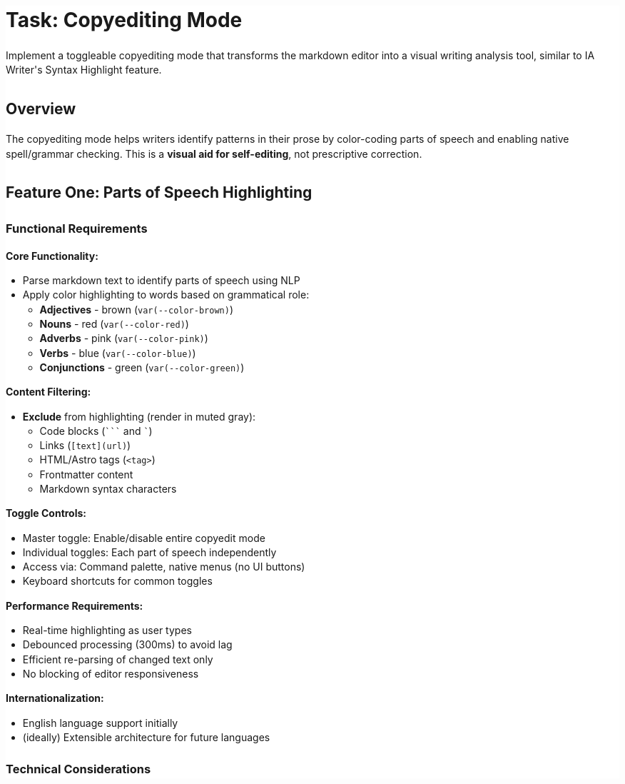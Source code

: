 # Task: Copyediting Mode

Implement a toggleable copyediting mode that transforms the markdown editor into a visual writing analysis tool, similar to IA Writer's Syntax Highlight feature.

## Overview

The copyediting mode helps writers identify patterns in their prose by color-coding parts of speech and enabling native spell/grammar checking. This is a **visual aid for self-editing**, not prescriptive correction.

## Feature One: Parts of Speech Highlighting

### Functional Requirements

**Core Functionality:**

- Parse markdown text to identify parts of speech using NLP
- Apply color highlighting to words based on grammatical role:
  - **Adjectives** - brown (`var(--color-brown)`)
  - **Nouns** - red (`var(--color-red)`)
  - **Adverbs** - pink (`var(--color-pink)`) 
  - **Verbs** - blue (`var(--color-blue)`)
  - **Conjunctions** - green (`var(--color-green)`)

**Content Filtering:**

- **Exclude** from highlighting (render in muted gray):
  - Code blocks (` ``` ` and `` ` ``)
  - Links (`[text](url)`)
  - HTML/Astro tags (`<tag>`)
  - Frontmatter content
  - Markdown syntax characters

**Toggle Controls:**

- Master toggle: Enable/disable entire copyedit mode
- Individual toggles: Each part of speech independently
- Access via: Command palette, native menus (no UI buttons)
- Keyboard shortcuts for common toggles

**Performance Requirements:**

- Real-time highlighting as user types
- Debounced processing (300ms) to avoid lag
- Efficient re-parsing of changed text only
- No blocking of editor responsiveness

**Internationalization:**

- English language support initially
- (ideally) Extensible architecture for future languages

### Technical Considerations
